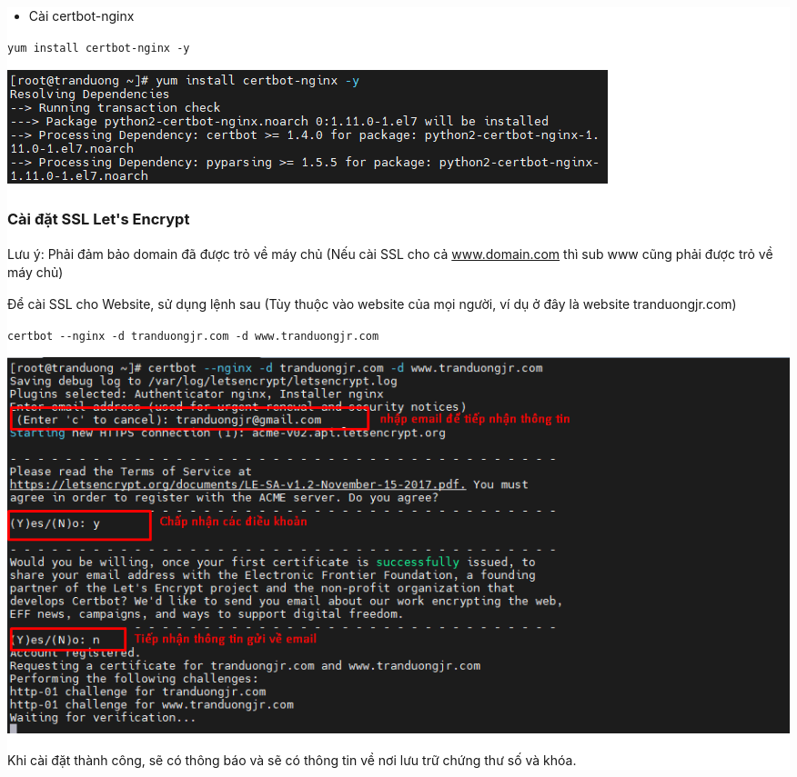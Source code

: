 - Cài certbot-nginx

```
yum install certbot-nginx -y
```

<img src="img/2.png">

### Cài đặt SSL Let's Encrypt

Lưu ý: Phải đảm bảo domain đã được trỏ về máy chủ (Nếu cài SSL cho cả www.domain.com thì sub www cũng phải được trỏ về máy chủ)

Để cài SSL cho Website, sử dụng lệnh sau (Tùy thuộc vào website của mọi người, ví dụ ở đây là website tranduongjr.com)

```
certbot --nginx -d tranduongjr.com -d www.tranduongjr.com
```

<img src="img/3.png">

Khi cài đặt thành công, sẽ có thông báo và sẽ có thông tin về nơi lưu trữ chứng thư số và khóa.
